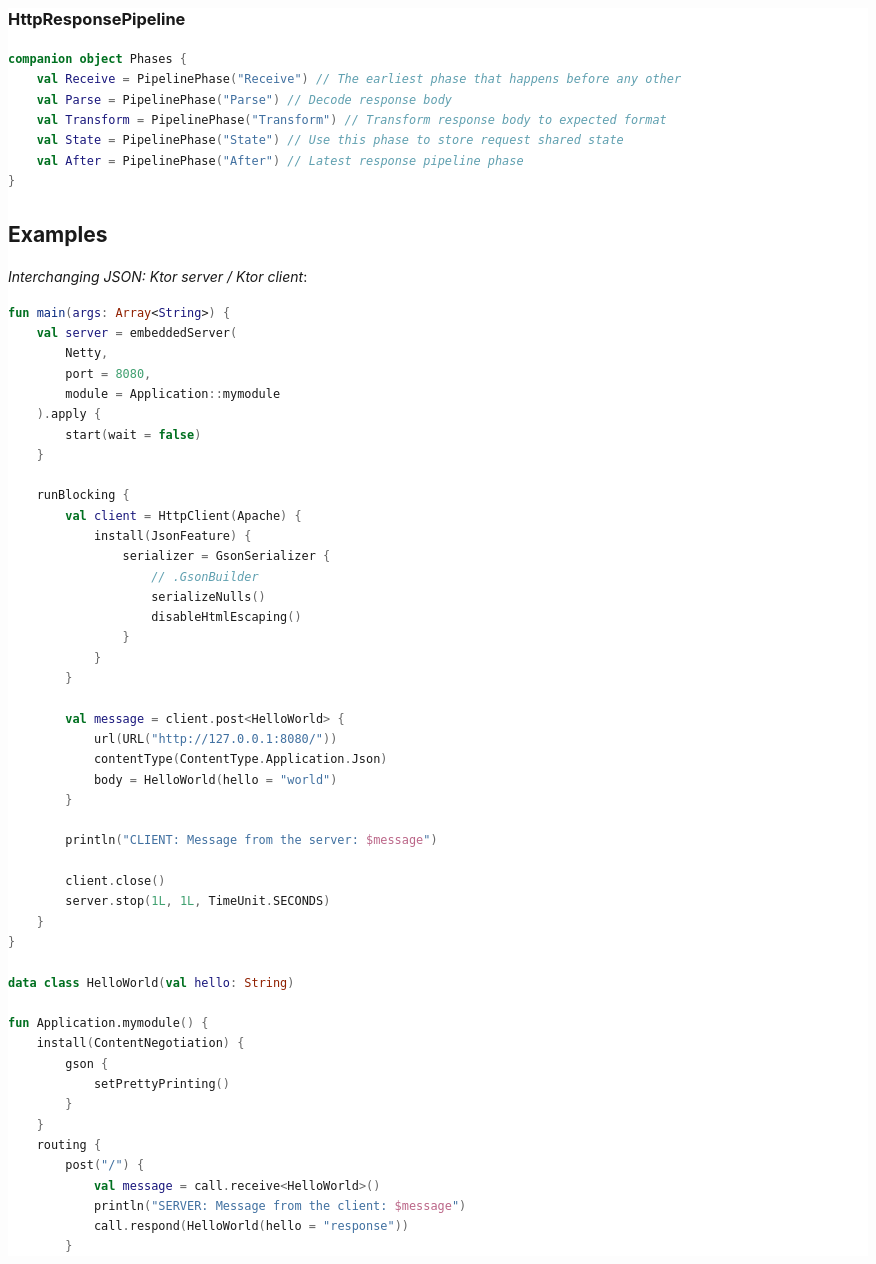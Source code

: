 ### HttpResponsePipeline

```kotlin
companion object Phases {
    val Receive = PipelinePhase("Receive") // The earliest phase that happens before any other
    val Parse = PipelinePhase("Parse") // Decode response body
    val Transform = PipelinePhase("Transform") // Transform response body to expected format
    val State = PipelinePhase("State") // Use this phase to store request shared state
    val After = PipelinePhase("After") // Latest response pipeline phase
}
```

## Examples

*Interchanging JSON: Ktor server / Ktor client*:

```kotlin
fun main(args: Array<String>) {
    val server = embeddedServer(
        Netty,
        port = 8080,
        module = Application::mymodule
    ).apply {
        start(wait = false)
    }

    runBlocking {
        val client = HttpClient(Apache) {
            install(JsonFeature) {
                serializer = GsonSerializer {
                    // .GsonBuilder
                    serializeNulls()
                    disableHtmlEscaping()
                }
            }
        }

        val message = client.post<HelloWorld> {
            url(URL("http://127.0.0.1:8080/"))
            contentType(ContentType.Application.Json)
            body = HelloWorld(hello = "world")
        }

        println("CLIENT: Message from the server: $message")

        client.close()
        server.stop(1L, 1L, TimeUnit.SECONDS)
    }
}

data class HelloWorld(val hello: String)

fun Application.mymodule() {
    install(ContentNegotiation) {
        gson {
            setPrettyPrinting()
        }
    }
    routing {
        post("/") {
            val message = call.receive<HelloWorld>()
            println("SERVER: Message from the client: $message")
            call.respond(HelloWorld(hello = "response"))
        }
```